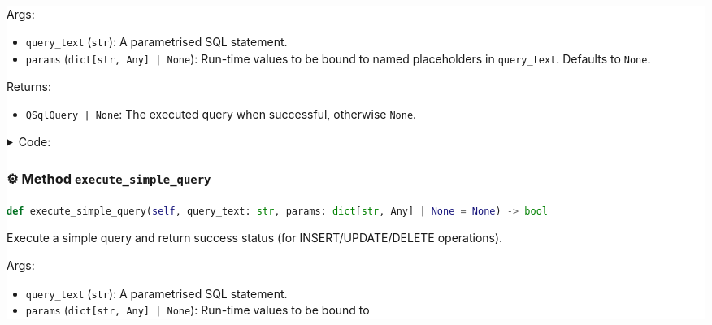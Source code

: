 Args:

- `query_text` (`str`): A parametrised SQL statement.
- `params` (`dict[str, Any] | None`): Run-time values to be bound to
  named placeholders in `query_text`. Defaults to `None`.

Returns:

- `QSqlQuery | None`: The executed query when successful, otherwise
  `None`.

<details><summary>Code:</summary></details>

### ⚙️ Method `execute_simple_query`

```python
def execute_simple_query(self, query_text: str, params: dict[str, Any] | None = None) -> bool
```

Execute a simple query and return success status (for INSERT/UPDATE/DELETE operations).

Args:

- `query_text` (`str`): A parametrised SQL statement.
- `params` (`dict[str, Any] | None`): Run-time values to be bound to
